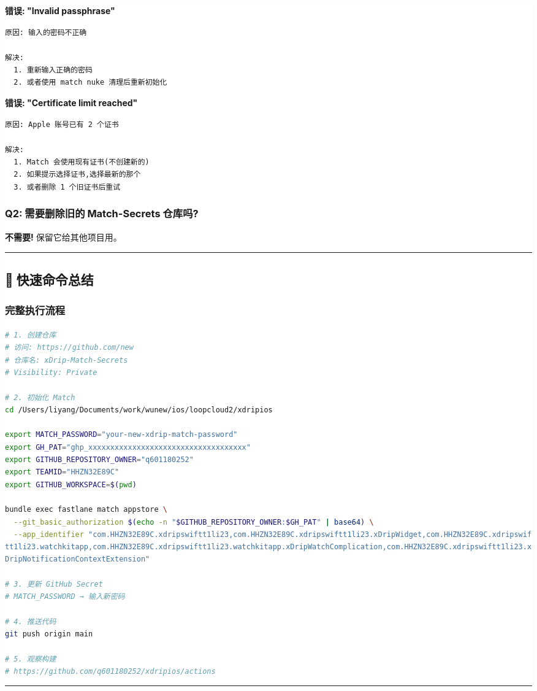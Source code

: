 **错误: "Invalid passphrase"**
```
原因: 输入的密码不正确

解决:
  1. 重新输入正确的密码
  2. 或者使用 match nuke 清理后重新初始化
```

**错误: "Certificate limit reached"**
```
原因: Apple 账号已有 2 个证书

解决:
  1. Match 会使用现有证书(不创建新的)
  2. 如果提示选择证书,选择最新的那个
  3. 或者删除 1 个旧证书后重试
```

### Q2: 需要删除旧的 Match-Secrets 仓库吗?

**不需要!** 保留它给其他项目用。

---

## 📝 快速命令总结

### 完整执行流程

```bash
# 1. 创建仓库
# 访问: https://github.com/new
# 仓库名: xDrip-Match-Secrets
# Visibility: Private

# 2. 初始化 Match
cd /Users/liyang/Documents/work/wunew/ios/loopcloud2/xdripios

export MATCH_PASSWORD="your-new-xdrip-match-password"
export GH_PAT="ghp_xxxxxxxxxxxxxxxxxxxxxxxxxxxxxxxxxxxx"
export GITHUB_REPOSITORY_OWNER="q601180252"
export TEAMID="HHZN32E89C"
export GITHUB_WORKSPACE=$(pwd)

bundle exec fastlane match appstore \
  --git_basic_authorization $(echo -n "$GITHUB_REPOSITORY_OWNER:$GH_PAT" | base64) \
  --app_identifier "com.HHZN32E89C.xdripswiftt1li23,com.HHZN32E89C.xdripswiftt1li23.xDripWidget,com.HHZN32E89C.xdripswiftt1li23.watchkitapp,com.HHZN32E89C.xdripswiftt1li23.watchkitapp.xDripWatchComplication,com.HHZN32E89C.xdripswiftt1li23.xDripNotificationContextExtension"

# 3. 更新 GitHub Secret
# MATCH_PASSWORD → 输入新密码

# 4. 推送代码
git push origin main

# 5. 观察构建
# https://github.com/q601180252/xdripios/actions
```

---